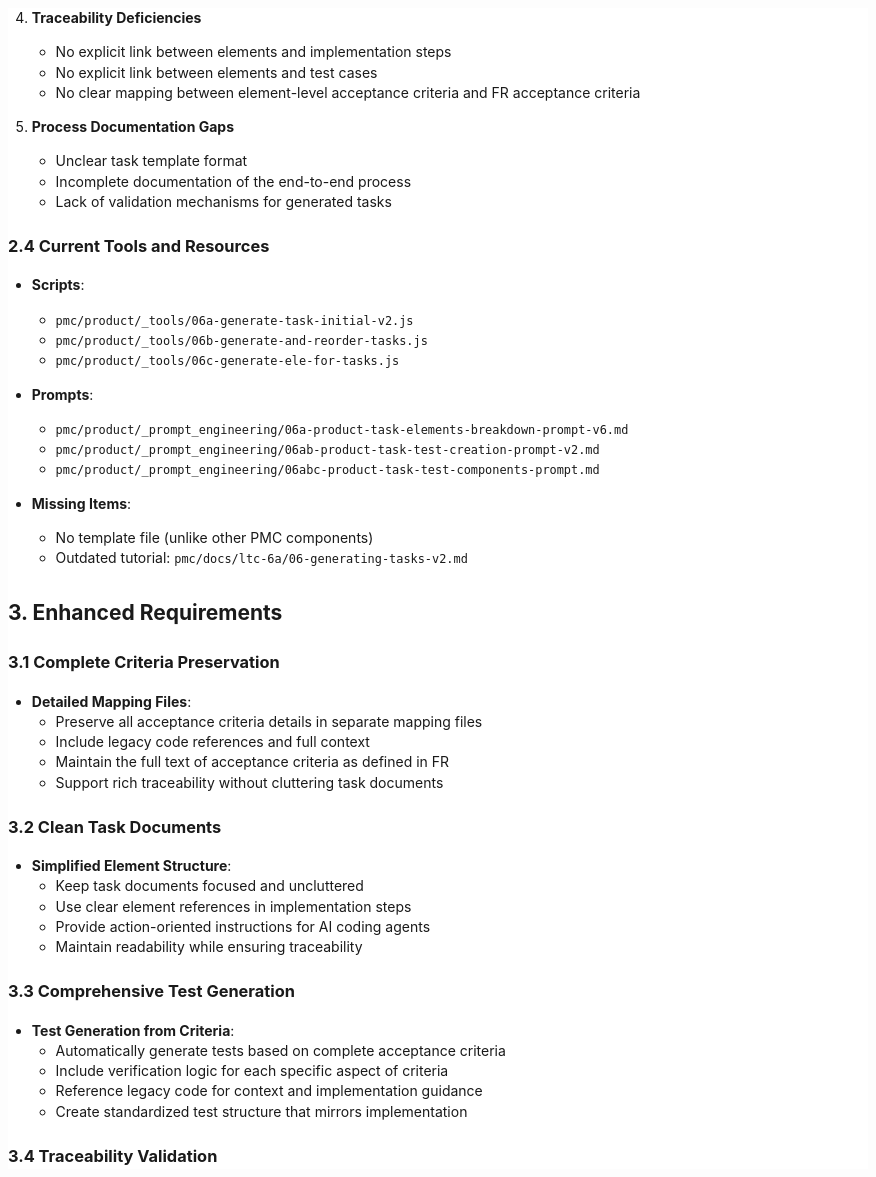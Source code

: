 4. **Traceability Deficiencies**  
   - No explicit link between elements and implementation steps
   - No explicit link between elements and test cases
   - No clear mapping between element-level acceptance criteria and FR acceptance criteria

5. **Process Documentation Gaps**  
   - Unclear task template format
   - Incomplete documentation of the end-to-end process
   - Lack of validation mechanisms for generated tasks

### 2.4 Current Tools and Resources

- **Scripts**:
  - `pmc/product/_tools/06a-generate-task-initial-v2.js`
  - `pmc/product/_tools/06b-generate-and-reorder-tasks.js`
  - `pmc/product/_tools/06c-generate-ele-for-tasks.js`

- **Prompts**:
  - `pmc/product/_prompt_engineering/06a-product-task-elements-breakdown-prompt-v6.md`
  - `pmc/product/_prompt_engineering/06ab-product-task-test-creation-prompt-v2.md`
  - `pmc/product/_prompt_engineering/06abc-product-task-test-components-prompt.md`

- **Missing Items**:
  - No template file (unlike other PMC components)
  - Outdated tutorial: `pmc/docs/ltc-6a/06-generating-tasks-v2.md`

## 3. Enhanced Requirements

### 3.1 Complete Criteria Preservation

- **Detailed Mapping Files**:
  - Preserve all acceptance criteria details in separate mapping files
  - Include legacy code references and full context
  - Maintain the full text of acceptance criteria as defined in FR
  - Support rich traceability without cluttering task documents

### 3.2 Clean Task Documents

- **Simplified Element Structure**:
  - Keep task documents focused and uncluttered
  - Use clear element references in implementation steps
  - Provide action-oriented instructions for AI coding agents
  - Maintain readability while ensuring traceability

### 3.3 Comprehensive Test Generation

- **Test Generation from Criteria**:
  - Automatically generate tests based on complete acceptance criteria
  - Include verification logic for each specific aspect of criteria
  - Reference legacy code for context and implementation guidance
  - Create standardized test structure that mirrors implementation

### 3.4 Traceability Validation
